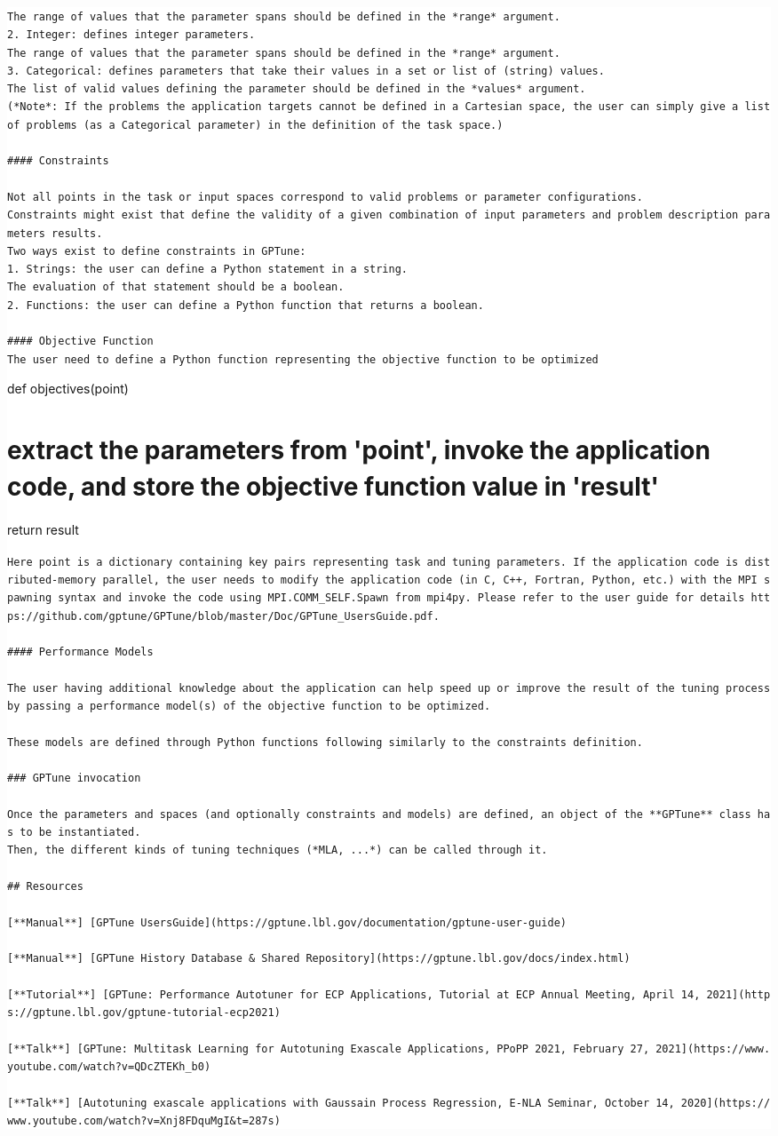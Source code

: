 ```
The range of values that the parameter spans should be defined in the *range* argument.
2. Integer: defines integer parameters.
The range of values that the parameter spans should be defined in the *range* argument.
3. Categorical: defines parameters that take their values in a set or list of (string) values.
The list of valid values defining the parameter should be defined in the *values* argument.
(*Note*: If the problems the application targets cannot be defined in a Cartesian space, the user can simply give a list of problems (as a Categorical parameter) in the definition of the task space.)

#### Constraints

Not all points in the task or input spaces correspond to valid problems or parameter configurations.
Constraints might exist that define the validity of a given combination of input parameters and problem description parameters results.
Two ways exist to define constraints in GPTune:
1. Strings: the user can define a Python statement in a string.
The evaluation of that statement should be a boolean.
2. Functions: the user can define a Python function that returns a boolean. 

#### Objective Function
The user need to define a Python function representing the objective function to be optimized
```
def objectives(point)
   # extract the parameters from 'point', invoke the application code, and store the objective function value in 'result'
   return result
```
Here point is a dictionary containing key pairs representing task and tuning parameters. If the application code is distributed-memory parallel, the user needs to modify the application code (in C, C++, Fortran, Python, etc.) with the MPI spawning syntax and invoke the code using MPI.COMM_SELF.Spawn from mpi4py. Please refer to the user guide for details https://github.com/gptune/GPTune/blob/master/Doc/GPTune_UsersGuide.pdf.   

#### Performance Models

The user having additional knowledge about the application can help speed up or improve the result of the tuning process by passing a performance model(s) of the objective function to be optimized.

These models are defined through Python functions following similarly to the constraints definition.

### GPTune invocation

Once the parameters and spaces (and optionally constraints and models) are defined, an object of the **GPTune** class has to be instantiated.
Then, the different kinds of tuning techniques (*MLA, ...*) can be called through it.

## Resources

[**Manual**] [GPTune UsersGuide](https://gptune.lbl.gov/documentation/gptune-user-guide)

[**Manual**] [GPTune History Database & Shared Repository](https://gptune.lbl.gov/docs/index.html)

[**Tutorial**] [GPTune: Performance Autotuner for ECP Applications, Tutorial at ECP Annual Meeting, April 14, 2021](https://gptune.lbl.gov/gptune-tutorial-ecp2021)

[**Talk**] [GPTune: Multitask Learning for Autotuning Exascale Applications, PPoPP 2021, February 27, 2021](https://www.youtube.com/watch?v=QDcZTEKh_b0)

[**Talk**] [Autotuning exascale applications with Gaussain Process Regression, E-NLA Seminar, October 14, 2020](https://www.youtube.com/watch?v=Xnj8FDquMgI&t=287s)

```